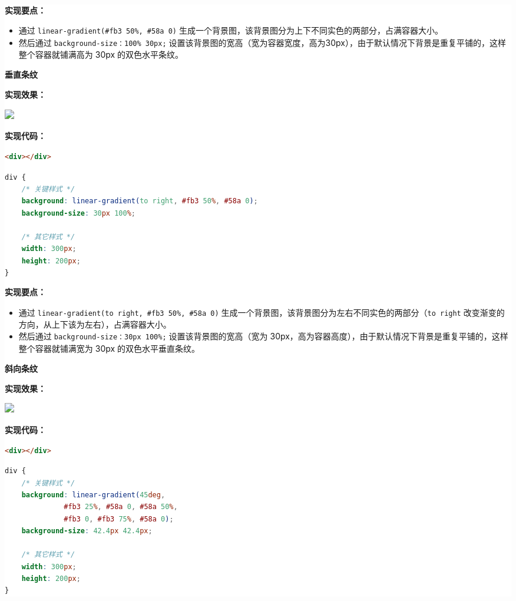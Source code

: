 **实现要点：**

- 通过 `linear-gradient(#fb3 50%, #58a 0)` 生成一个背景图，该背景图分为上下不同实色的两部分，占满容器大小。
- 然后通过 `background-size：100% 30px;` 设置该背景图的宽高（宽为容器宽度，高为30px），由于默认情况下背景是重复平铺的，这样整个容器就铺满高为 30px 的双色水平条纹。

**垂直条纹**

**实现效果：**

![](https://note.youdao.com/yws/api/personal/file/43A0BCBCABCF4B299254512D09A69A84?method=download&shareKey=ee6c10554b504b741bd6a783a92cc9ba)

**实现代码：**

```html
<div></div>
```

```css
div {
    /* 关键样式 */
	background: linear-gradient(to right, #fb3 50%, #58a 0);
    background-size: 30px 100%;

	/* 其它样式 */
	width: 300px;
	height: 200px;
}
```

**实现要点：**

- 通过 `linear-gradient(to right, #fb3 50%, #58a 0)` 生成一个背景图，该背景图分为左右不同实色的两部分（`to right` 改变渐变的方向，从上下该为左右），占满容器大小。
- 然后通过 `background-size：30px 100%;` 设置该背景图的宽高（宽为 30px，高为容器高度），由于默认情况下背景是重复平铺的，这样整个容器就铺满宽为 30px 的双色水平垂直条纹。

**斜向条纹**

**实现效果：**

![](https://note.youdao.com/yws/api/personal/file/7AA3A4ADC3BE4A769AED2266D60225C2?method=download&shareKey=ee6c10554b504b741bd6a783a92cc9ba)

**实现代码：**

```html
<div></div>
```

```css
div {
    /* 关键样式 */
	background: linear-gradient(45deg,
              #fb3 25%, #58a 0, #58a 50%,
              #fb3 0, #fb3 75%, #58a 0);
    background-size: 42.4px 42.4px;

	/* 其它样式 */
	width: 300px;
	height: 200px;
}
```
